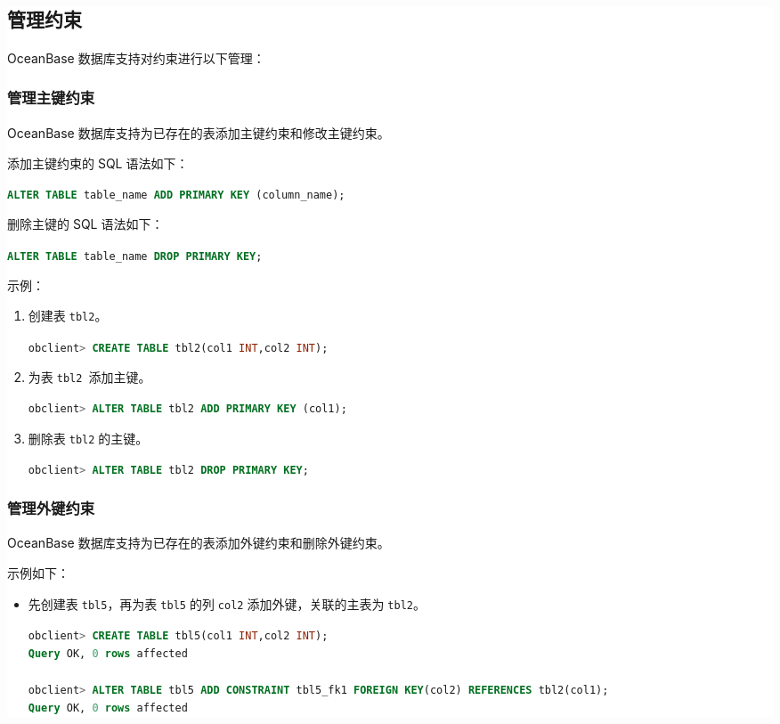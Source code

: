 

管理约束 
-------------------------

OceanBase 数据库支持对约束进行以下管理：

### 管理主键约束 

OceanBase 数据库支持为已存在的表添加主键约束和修改主键约束。

添加主键约束的 SQL 语法如下：

```sql
ALTER TABLE table_name ADD PRIMARY KEY (column_name);
```



删除主键的 SQL 语法如下：

```sql
ALTER TABLE table_name DROP PRIMARY KEY;
```



示例：

1. 创建表 `tbl2`。

   ```sql
   obclient> CREATE TABLE tbl2(col1 INT,col2 INT);
   ```

   

2. 为表 `tbl2 `添加主键。

   ```sql
   obclient> ALTER TABLE tbl2 ADD PRIMARY KEY (col1);
   ```

   

3. 删除表 `tbl2` 的主键。

   ```sql
   obclient> ALTER TABLE tbl2 DROP PRIMARY KEY;
   ```

   




### 管理外键约束 

OceanBase 数据库支持为已存在的表添加外键约束和删除外键约束。

示例如下：

* 先创建表 `tbl5`，再为表 `tbl5` 的列 `col2` 添加外键，关联的主表为 `tbl2`。

  ```sql
  obclient> CREATE TABLE tbl5(col1 INT,col2 INT);
  Query OK, 0 rows affected
  
  obclient> ALTER TABLE tbl5 ADD CONSTRAINT tbl5_fk1 FOREIGN KEY(col2) REFERENCES tbl2(col1);
  Query OK, 0 rows affected
  ```
